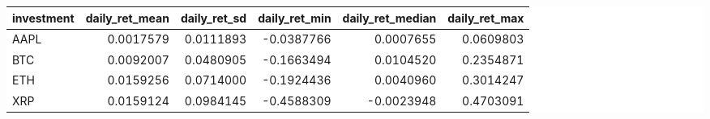 

|investment | daily_ret_mean| daily_ret_sd| daily_ret_min| daily_ret_median| daily_ret_max|
|:----------|--------------:|------------:|-------------:|----------------:|-------------:|
|AAPL       |      0.0017579|    0.0111893|    -0.0387766|        0.0007655|     0.0609803|
|BTC        |      0.0092007|    0.0480905|    -0.1663494|        0.0104520|     0.2354871|
|ETH        |      0.0159256|    0.0714000|    -0.1924436|        0.0040960|     0.3014247|
|XRP        |      0.0159124|    0.0984145|    -0.4588309|       -0.0023948|     0.4703091|


